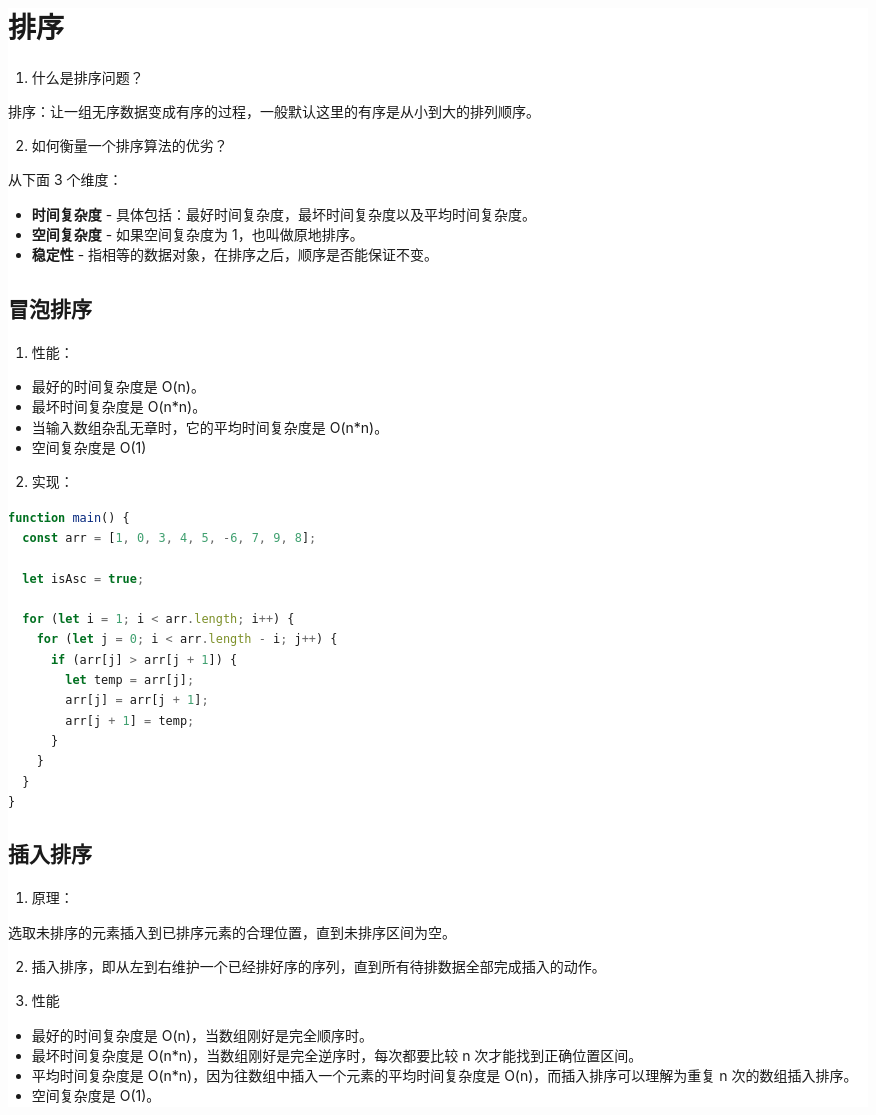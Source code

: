 # 排序

1. 什么是排序问题？

排序：让一组无序数据变成有序的过程，一般默认这里的有序是从小到大的排列顺序。

2. 如何衡量一个排序算法的优劣？

从下面 3 个维度：

- **时间复杂度** - 具体包括：最好时间复杂度，最坏时间复杂度以及平均时间复杂度。
- **空间复杂度** - 如果空间复杂度为 1，也叫做原地排序。
- **稳定性** - 指相等的数据对象，在排序之后，顺序是否能保证不变。

## 冒泡排序

1. 性能：

- 最好的时间复杂度是 O(n)。
- 最坏时间复杂度是 O(n\*n)。
- 当输入数组杂乱无章时，它的平均时间复杂度是 O(n\*n)。
- 空间复杂度是 O(1)

2. 实现：

```ts
function main() {
  const arr = [1, 0, 3, 4, 5, -6, 7, 9, 8];

  let isAsc = true;

  for (let i = 1; i < arr.length; i++) {
    for (let j = 0; i < arr.length - i; j++) {
      if (arr[j] > arr[j + 1]) {
        let temp = arr[j];
        arr[j] = arr[j + 1];
        arr[j + 1] = temp;
      }
    }
  }
}
```

## 插入排序

1. 原理：

选取未排序的元素插入到已排序元素的合理位置，直到未排序区间为空。

2. 插入排序，即从左到右维护一个已经排好序的序列，直到所有待排数据全部完成插入的动作。

3. 性能

- 最好的时间复杂度是 O(n)，当数组刚好是完全顺序时。
- 最坏时间复杂度是 O(n\*n)，当数组刚好是完全逆序时，每次都要比较 n 次才能找到正确位置区间。
- 平均时间复杂度是 O(n\*n)，因为往数组中插入一个元素的平均时间复杂度是 O(n)，而插入排序可以理解为重复 n 次的数组插入排序。
- 空间复杂度是 O(1)。
